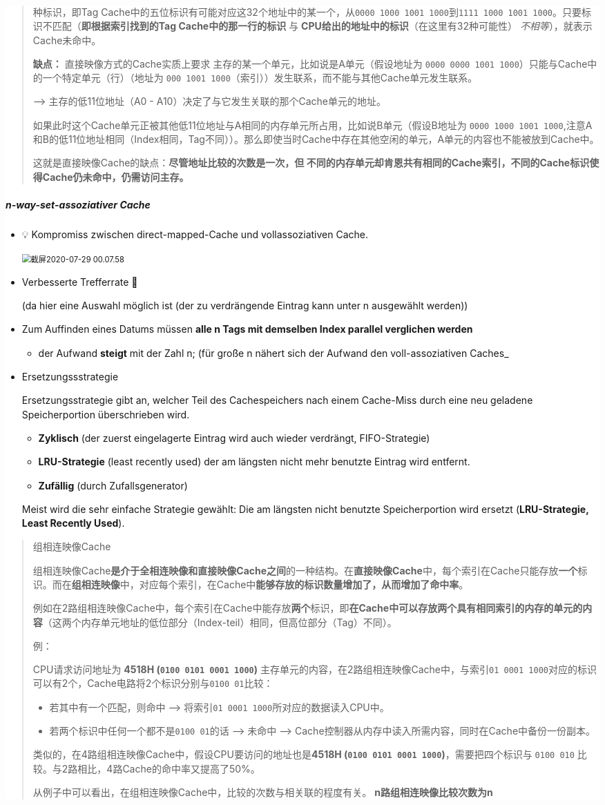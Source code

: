 > 种标识，即Tag Cache中的五位标识有可能对应这32个地址中的某一个，从`0000 1000 1001 1000`到`1111 1000 1001 1000`。只要标识不匹配（**即根据索引找到的Tag Cache中的那一行的标识** 与 **CPU给出的地址中的标识**（在这里有32种可能性） *不相等*），就表示Cache未命中。
>
>
> **缺点：**
> 直接映像方式的Cache实质上要求 主存的某一个单元，比如说是A单元（假设地址为 `0000 0000 1001 1000`）只能与Cache中的一个特定单元（行）（地址为 `000 1001 1000`（索引））发生联系，而不能与其他Cache单元发生联系。 
>
> --> 主存的低11位地址（A0 - A10）决定了与它发生关联的那个Cache单元的地址。
>
> 如果此时这个Cache单元正被其他低11位地址与A相同的内存单元所占用，比如说B单元（假设B地址为 `0000 1000 1001 1000`,注意A和B的低11位地址相同（Index相同，Tag不同））。那么即使当时Cache中存在其他空闲的单元，A单元的内容也不能被放到Cache中。
>
> 这就是直接映像Cache的缺点：**尽管地址比较的次数是一次，但 不同的内存单元却肯恩共有相同的Cache索引，不同的Cache标识使得Cache仍未命中，仍需访问主存。**

##### n-way-set-assoziativer Cache

- 💡 Kompromiss zwischen direct-mapped-Cache und vollassoziativen Cache.

  <img src="https://raw.githubusercontent.com/EckoTan0804/upic-repo/master/uPic/截屏2020-07-29%2000.07.58.png" alt="截屏2020-07-29 00.07.58" style="zoom:80%;" />

- Verbesserte Trefferrate 👏

  (da hier eine Auswahl möglich ist (der zu verdrängende Eintrag kann unter n ausgewählt werden))

- Zum Auffinden eines Datums müssen **alle n Tags mit demselben Index parallel verglichen werden**
  - der Aufwand **steigt** mit der Zahl n;
    (für große n nähert sich der Aufwand den voll-assoziativen Caches_

- Ersetzungssstrategie

  Ersetzungsstrategie gibt an, welcher Teil des Cachespeichers nach einem Cache-Miss durch eine neu geladene Speicherportion überschrieben wird.

  - **Zyklisch** (der zuerst eingelagerte Eintrag wird auch wieder
    verdrängt, FIFO-Strategie)

  - **LRU-Strategie** (least recently used) der am längsten nicht mehr benutzte Eintrag wird entfernt.

  - **Zufällig** (durch Zufallsgenerator)

  Meist wird die sehr einfache Strategie gewählt:
  Die am längsten nicht benutzte Speicherportion wird ersetzt (**LRU-Strategie, Least Recently Used**).

> 组相连映像Cache
>
> 组相连映像Cache**是介于全相连映像和直接映像Cache之间**的一种结构。在**直接映像Cache**中，每个索引在Cache只能存放**一个**标识。而在**组相连映像**中，对应每个索引，在Cache中**能够存放的标识数量增加了，从而增加了命中率**。
>
> 例如在2路组相连映像Cache中，每个索引在Cache中能存放**两个**标识，即**在Cache中可以存放两个具有相同索引的内存的单元的内容**（这两个内存单元地址的低位部分（Index-teil）相同，但高位部分（Tag）不同）。
>
> 例：
>
> CPU请求访问地址为 **4518H (`0100 0101 0001 1000`)** 主存单元的内容，在2路组相连映像Cache中，与索引`01 0001 1000`对应的标识可以有2个，Cache电路将2个标识分别与`0100 01`比较：
>
>   + 若其中有一个匹配，则命中 --> 将索引`01 0001 1000`所对应的数据读入CPU中。
>
>   + 若两个标识中任何一个都不是`0100 01`的话 --> 未命中 --> Cache控制器从内存中读入所需内容，同时在Cache中备份一份副本。
>
> 类似的，在4路组相连映像Cache中，假设CPU要访问的地址也是**4518H (`0100 0101 0001 1000`)**，需要把四个标识与 `0100 010` 比较。与2路相比，4路Cache的命中率又提高了50%。
>
> 从例子中可以看出，在组相连映像Cache中，比较的次数与相关联的程度有关。
> **n路组相连映像比较次数为n**